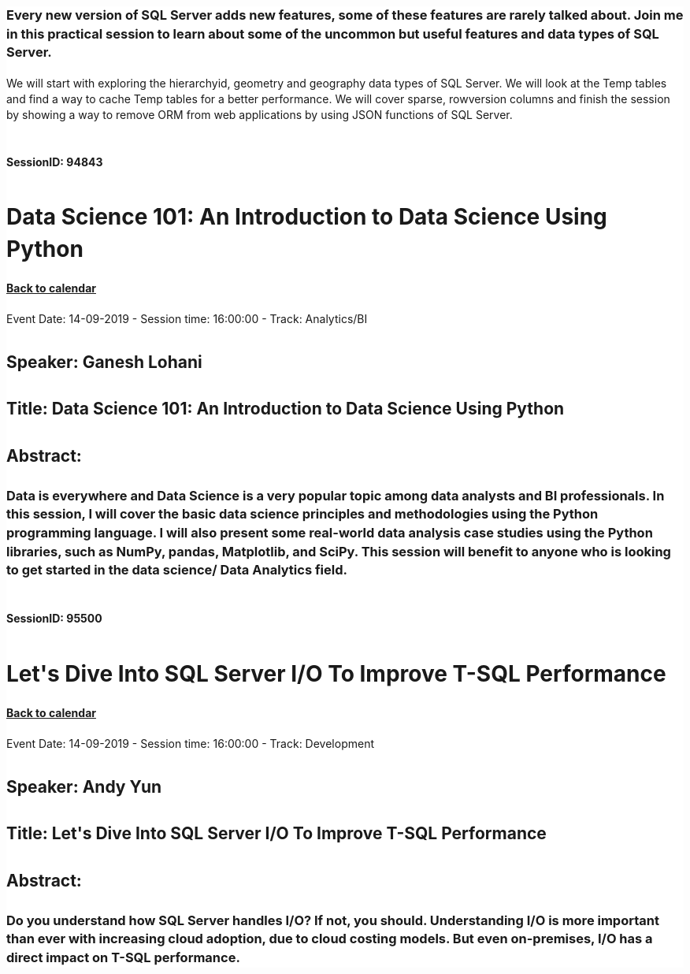 ### Every new version of SQL Server adds new features, some of these features are rarely talked about. Join me in this practical session to learn about some of the uncommon but useful features and data types of SQL Server.
We will start with exploring the hierarchyid, geometry and geography data types of SQL Server. We will look at the Temp tables and find a way to cache Temp tables for a better performance. We will cover sparse, rowversion columns and finish the session by showing a way to remove ORM from web applications by using JSON functions of SQL Server.
#  
#### SessionID: 94843
# Data Science 101: An Introduction to Data Science Using Python
#### [Back to calendar](#SQLSaturday-#877---Boston-2019)
Event Date: 14-09-2019 - Session time: 16:00:00 - Track: Analytics/BI
## Speaker: Ganesh Lohani
## Title: Data Science 101: An Introduction to Data Science Using Python
## Abstract:
### Data is everywhere and Data Science is a very popular topic among data analysts and BI professionals. In this session, I will cover the basic data science principles and methodologies using the Python programming language. I will also present some real-world data analysis case studies using the Python libraries, such as NumPy, pandas, Matplotlib, and SciPy.  This session will benefit to anyone who is looking to get started in the data science/ Data Analytics field.
#  
#### SessionID: 95500
# Let's Dive Into SQL Server I/O To Improve T-SQL Performance
#### [Back to calendar](#SQLSaturday-#877---Boston-2019)
Event Date: 14-09-2019 - Session time: 16:00:00 - Track: Development
## Speaker: Andy Yun
## Title: Let's Dive Into SQL Server I/O To Improve T-SQL Performance
## Abstract:
### Do you understand how SQL Server handles I/O? If not, you should. Understanding I/O is more important than ever with increasing cloud adoption, due to cloud costing models. But even on-premises, I/O has a direct impact on T-SQL performance.
